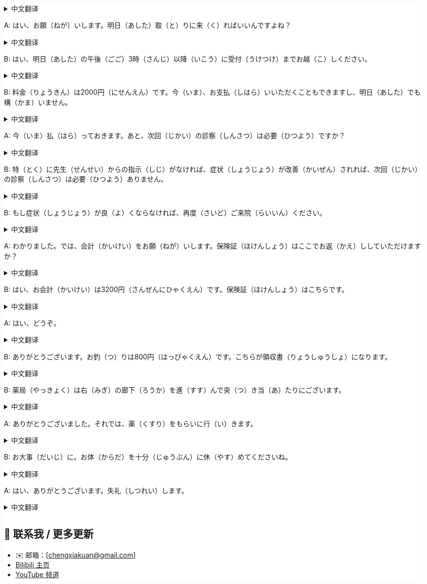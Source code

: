 <details><summary>中文翻译</summary></details>

A: はい、お願（ねが）いします。明日（あした）取（と）りに来（く）ればいいんですよね？

<details><summary>中文翻译</summary></details>

B: はい、明日（あした）の午後（ごご）3時（さんじ）以降（いこう）に受付（うけつけ）までお越（こ）しください。

<details><summary>中文翻译</summary></details>

B: 料金（りょうきん）は2000円（にせんえん）です。今（いま）、お支払（しはら）いいただくこともできますし、明日（あした）でも構（かま）いません。

<details><summary>中文翻译</summary></details>

A: 今（いま）払（はら）っておきます。あと、次回（じかい）の診察（しんさつ）は必要（ひつよう）ですか？

<details><summary>中文翻译</summary></details>

B: 特（とく）に先生（せんせい）からの指示（しじ）がなければ、症状（しょうじょう）が改善（かいぜん）されれば、次回（じかい）の診察（しんさつ）は必要（ひつよう）ありません。

<details><summary>中文翻译</summary></details>

B: もし症状（しょうじょう）が良（よ）くならなければ、再度（さいど）ご来院（らいいん）ください。

<details><summary>中文翻译</summary></details>

A: わかりました。では、会計（かいけい）をお願（ねが）いします。保険証（ほけんしょう）はここでお返（かえ）ししていただけますか？

<details><summary>中文翻译</summary></details>

B: はい、お会計（かいけい）は3200円（さんぜんにひゃくえん）です。保険証（ほけんしょう）はこちらです。

<details><summary>中文翻译</summary></details>

A: はい、どうぞ。

<details><summary>中文翻译</summary></details>

B: ありがとうございます。お釣（つ）りは800円（はっぴゃくえん）です。こちらが領収書（りょうしゅうしょ）になります。

<details><summary>中文翻译</summary></details>

B: 薬局（やっきょく）は右（みぎ）の廊下（ろうか）を進（すす）んで突（つ）き当（あ）たりにございます。

<details><summary>中文翻译</summary></details>

A: ありがとうございました。それでは、薬（くすり）をもらいに行（い）きます。

<details><summary>中文翻译</summary></details>

B: お大事（だいじ）に。お体（からだ）を十分（じゅうぶん）に休（やす）めてくださいね。

<details><summary>中文翻译</summary></details>

A: はい、ありがとうございます。失礼（しつれい）します。

<details><summary>中文翻译</summary></details>


## 📢 联系我 / 更多更新

- ✉️ 邮箱：[chengxiakuan@gmail.com]
- [Bilibili 主页](https://space.bilibili.com/393573154?spm_id_from=333.1007.0.0)
- [YouTube 频道](https://www.youtube.com/@JapaneseListeningRoom)
